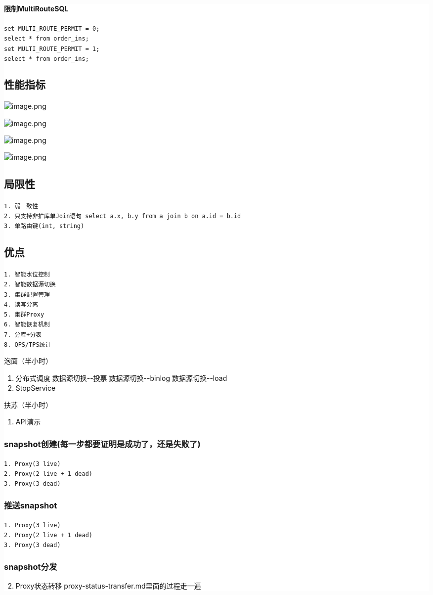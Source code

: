 #### 限制MultiRouteSQL
```
set MULTI_ROUTE_PERMIT = 0;
select * from order_ins;
set MULTI_ROUTE_PERMIT = 1;
select * from order_ins;
```

## 性能指标
![image.png](https://upload-images.jianshu.io/upload_images/716353-ab539e0b6d2f4339.png?imageMogr2/auto-orient/strip%7CimageView2/2/w/1240)

![image.png](https://upload-images.jianshu.io/upload_images/716353-8063cb58a9b6093d.png?imageMogr2/auto-orient/strip%7CimageView2/2/w/1240)

![image.png](https://upload-images.jianshu.io/upload_images/716353-ba90d4411a1fe7a5.png?imageMogr2/auto-orient/strip%7CimageView2/2/w/1240)

![image.png](https://upload-images.jianshu.io/upload_images/716353-300e7a438ad3df91.png?imageMogr2/auto-orient/strip%7CimageView2/2/w/1240)

## 局限性
    1. 弱一致性
    2. 只支持非扩库单Join语句 select a.x, b.y from a join b on a.id = b.id
    3. 单路由键(int, string)
## 优点
    1. 智能水位控制
    2. 智能数据源切换
    3. 集群配置管理
    4. 读写分离
    5. 集群Proxy
    6. 智能恢复机制
    7. 分库+分表
    8. QPS/TPS统计

泡面（半小时）
1. 分布式调度
    数据源切换--投票
    数据源切换--binlog
    数据源切换--load
2. StopService

扶苏（半小时）
1. API演示
### snapshot创建(每一步都要证明是成功了，还是失败了)
    1. Proxy(3 live)
    2. Proxy(2 live + 1 dead)
    3. Proxy(3 dead)

### 推送snapshot
    1. Proxy(3 live)
    2. Proxy(2 live + 1 dead)
    3. Proxy(3 dead)


### snapshot分发
2. Proxy状态转移
    proxy-status-transfer.md里面的过程走一遍